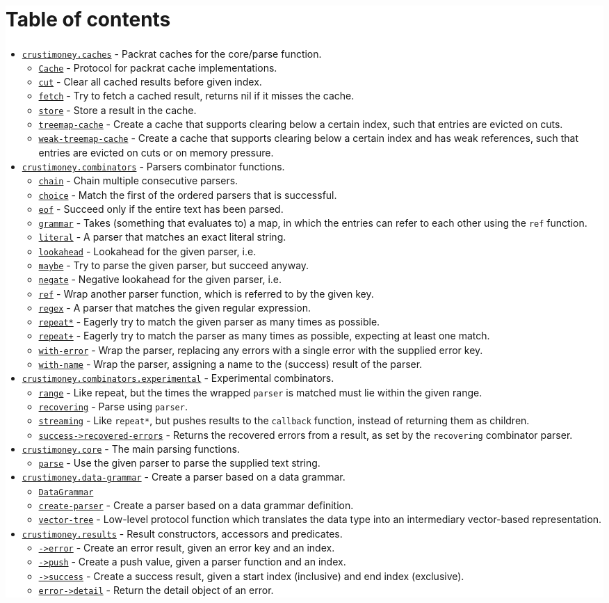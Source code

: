 # Table of contents
-  [`crustimoney.caches`](#crustimoney.caches)  - Packrat caches for the core/parse function.
    -  [`Cache`](#crustimoney.caches/Cache) - Protocol for packrat cache implementations.
    -  [`cut`](#crustimoney.caches/cut) - Clear all cached results before given index.
    -  [`fetch`](#crustimoney.caches/fetch) - Try to fetch a cached result, returns nil if it misses the cache.
    -  [`store`](#crustimoney.caches/store) - Store a result in the cache.
    -  [`treemap-cache`](#crustimoney.caches/treemap-cache) - Create a cache that supports clearing below a certain index, such that entries are evicted on cuts.
    -  [`weak-treemap-cache`](#crustimoney.caches/weak-treemap-cache) - Create a cache that supports clearing below a certain index and has weak references, such that entries are evicted on cuts or on memory pressure.
-  [`crustimoney.combinators`](#crustimoney.combinators)  - Parsers combinator functions.
    -  [`chain`](#crustimoney.combinators/chain) - Chain multiple consecutive parsers.
    -  [`choice`](#crustimoney.combinators/choice) - Match the first of the ordered parsers that is successful.
    -  [`eof`](#crustimoney.combinators/eof) - Succeed only if the entire text has been parsed.
    -  [`grammar`](#crustimoney.combinators/grammar) - Takes (something that evaluates to) a map, in which the entries can refer to each other using the <code>ref</code> function.
    -  [`literal`](#crustimoney.combinators/literal) - A parser that matches an exact literal string.
    -  [`lookahead`](#crustimoney.combinators/lookahead) - Lookahead for the given parser, i.e.
    -  [`maybe`](#crustimoney.combinators/maybe) - Try to parse the given parser, but succeed anyway.
    -  [`negate`](#crustimoney.combinators/negate) - Negative lookahead for the given parser, i.e.
    -  [`ref`](#crustimoney.combinators/ref) - Wrap another parser function, which is referred to by the given key.
    -  [`regex`](#crustimoney.combinators/regex) - A parser that matches the given regular expression.
    -  [`repeat*`](#crustimoney.combinators/repeat*) - Eagerly try to match the given parser as many times as possible.
    -  [`repeat+`](#crustimoney.combinators/repeat+) - Eagerly try to match the parser as many times as possible, expecting at least one match.
    -  [`with-error`](#crustimoney.combinators/with-error) - Wrap the parser, replacing any errors with a single error with the supplied error key.
    -  [`with-name`](#crustimoney.combinators/with-name) - Wrap the parser, assigning a name to the (success) result of the parser.
-  [`crustimoney.combinators.experimental`](#crustimoney.combinators.experimental)  - Experimental combinators.
    -  [`range`](#crustimoney.combinators.experimental/range) - Like repeat, but the times the wrapped <code>parser</code> is matched must lie within the given range.
    -  [`recovering`](#crustimoney.combinators.experimental/recovering) - Parse using <code>parser</code>.
    -  [`streaming`](#crustimoney.combinators.experimental/streaming) - Like <code>repeat*</code>, but pushes results to the <code>callback</code> function, instead of returning them as children.
    -  [`success->recovered-errors`](#crustimoney.combinators.experimental/success->recovered-errors) - Returns the recovered errors from a result, as set by the <code>recovering</code> combinator parser.
-  [`crustimoney.core`](#crustimoney.core)  - The main parsing functions.
    -  [`parse`](#crustimoney.core/parse) - Use the given parser to parse the supplied text string.
-  [`crustimoney.data-grammar`](#crustimoney.data-grammar)  - Create a parser based on a data grammar.
    -  [`DataGrammar`](#crustimoney.data-grammar/DataGrammar)
    -  [`create-parser`](#crustimoney.data-grammar/create-parser) - Create a parser based on a data grammar definition.
    -  [`vector-tree`](#crustimoney.data-grammar/vector-tree) - Low-level protocol function which translates the data type into an intermediary vector-based representation.
-  [`crustimoney.results`](#crustimoney.results)  - Result constructors, accessors and predicates.
    -  [`->error`](#crustimoney.results/->error) - Create an error result, given an error key and an index.
    -  [`->push`](#crustimoney.results/->push) - Create a push value, given a parser function and an index.
    -  [`->success`](#crustimoney.results/->success) - Create a success result, given a start index (inclusive) and end index (exclusive).
    -  [`error->detail`](#crustimoney.results/error->detail) - Return the detail object of an error.